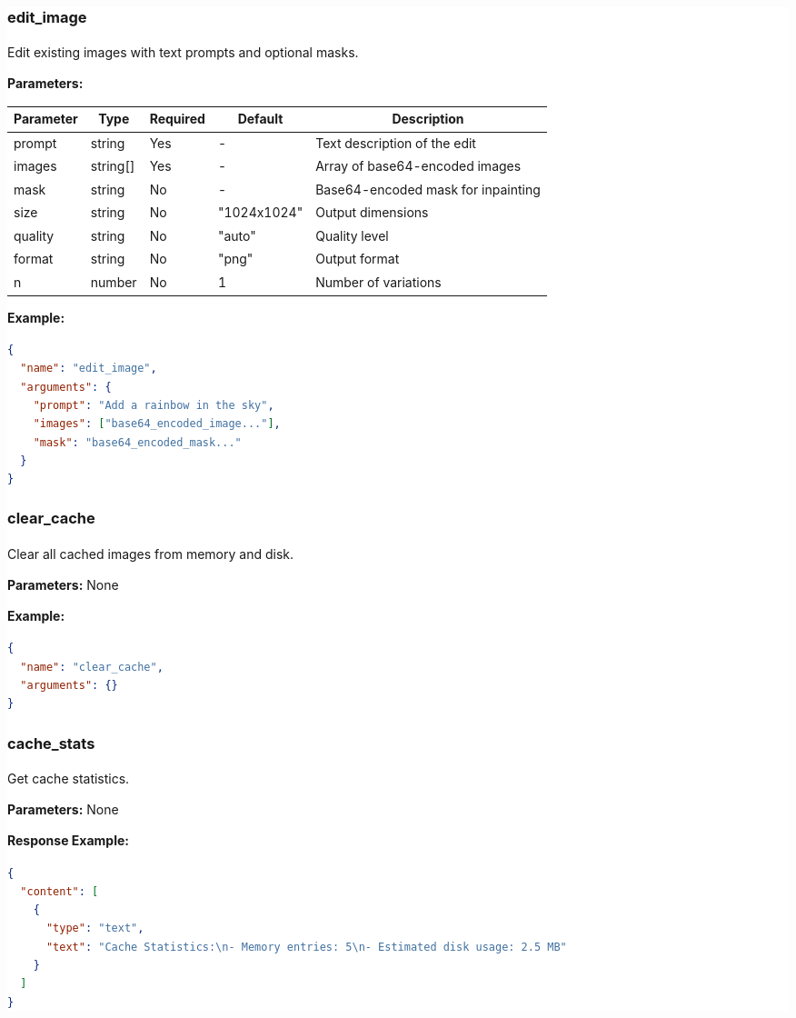 ### edit_image

Edit existing images with text prompts and optional masks.

**Parameters:**

| Parameter | Type | Required | Default | Description |
|-----------|------|----------|---------|-------------|
| prompt | string | Yes | - | Text description of the edit |
| images | string[] | Yes | - | Array of base64-encoded images |
| mask | string | No | - | Base64-encoded mask for inpainting |
| size | string | No | "1024x1024" | Output dimensions |
| quality | string | No | "auto" | Quality level |
| format | string | No | "png" | Output format |
| n | number | No | 1 | Number of variations |

**Example:**
```json
{
  "name": "edit_image",
  "arguments": {
    "prompt": "Add a rainbow in the sky",
    "images": ["base64_encoded_image..."],
    "mask": "base64_encoded_mask..."
  }
}
```

### clear_cache

Clear all cached images from memory and disk.

**Parameters:** None

**Example:**
```json
{
  "name": "clear_cache",
  "arguments": {}
}
```

### cache_stats

Get cache statistics.

**Parameters:** None

**Response Example:**
```json
{
  "content": [
    {
      "type": "text",
      "text": "Cache Statistics:\n- Memory entries: 5\n- Estimated disk usage: 2.5 MB"
    }
  ]
}
```
